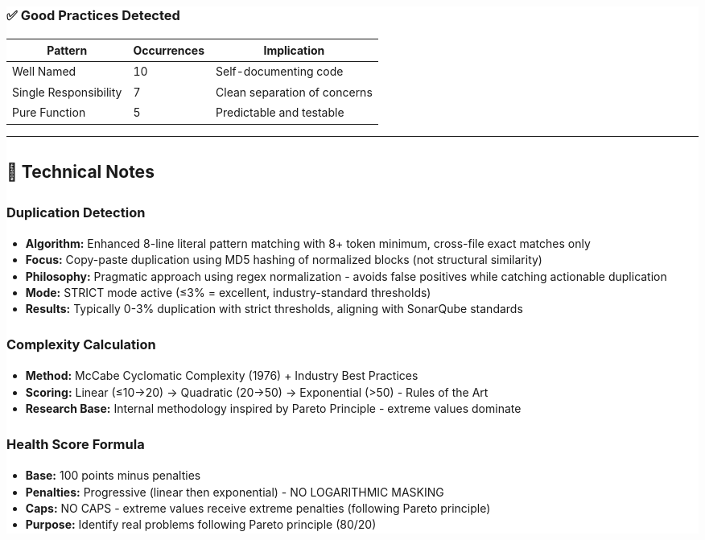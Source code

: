 ### ✅ Good Practices Detected

| Pattern | Occurrences | Implication |
|---------|-------------|-------------|
| Well Named | 10 | Self-documenting code |
| Single Responsibility | 7 | Clean separation of concerns |
| Pure Function | 5 | Predictable and testable |


---
## 🔬 Technical Notes

### Duplication Detection
- **Algorithm:** Enhanced 8-line literal pattern matching with 8+ token minimum, cross-file exact matches only
- **Focus:** Copy-paste duplication using MD5 hashing of normalized blocks (not structural similarity)
- **Philosophy:** Pragmatic approach using regex normalization - avoids false positives while catching actionable duplication
- **Mode:** STRICT mode active (≤3% = excellent, industry-standard thresholds)
- **Results:** Typically 0-3% duplication with strict thresholds, aligning with SonarQube standards

### Complexity Calculation
- **Method:** McCabe Cyclomatic Complexity (1976) + Industry Best Practices
- **Scoring:** Linear (≤10→20) → Quadratic (20→50) → Exponential (>50) - Rules of the Art
- **Research Base:** Internal methodology inspired by Pareto Principle - extreme values dominate

### Health Score Formula
- **Base:** 100 points minus penalties
- **Penalties:** Progressive (linear then exponential) - NO LOGARITHMIC MASKING
- **Caps:** NO CAPS - extreme values receive extreme penalties (following Pareto principle)
- **Purpose:** Identify real problems following Pareto principle (80/20)
